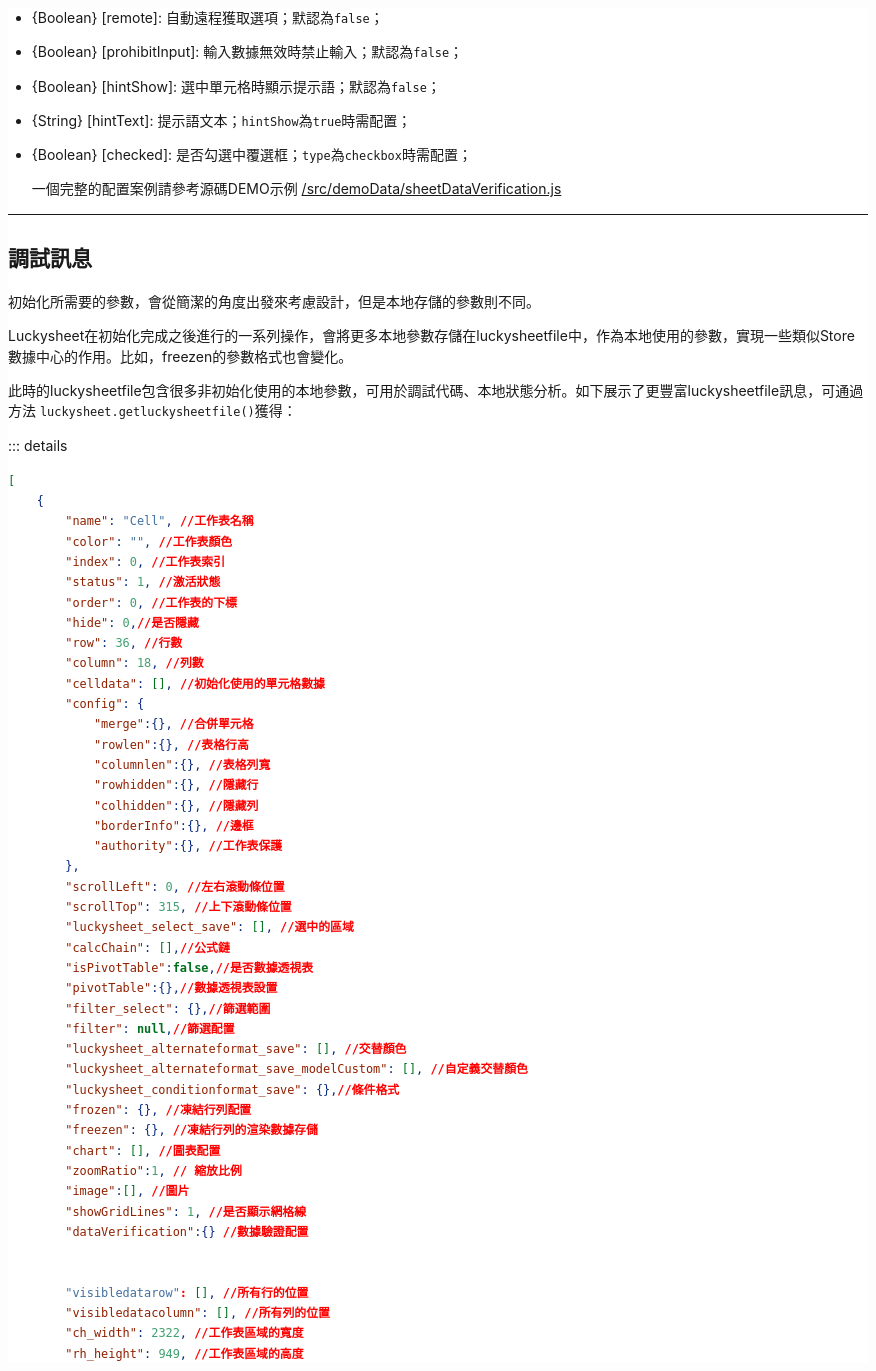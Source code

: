   + {Boolean} [remote]: 自動遠程獲取選項；默認為`false`；
  + {Boolean} [prohibitInput]: 輸入數據無效時禁止輸入；默認為`false`；
  + {Boolean} [hintShow]: 選中單元格時顯示提示語；默認為`false`；
  + {String} [hintText]: 提示語文本；`hintShow`為`true`時需配置；
  + {Boolean} [checked]: 是否勾選中覆選框；`type`為`checkbox`時需配置；

    一個完整的配置案例請參考源碼DEMO示例 [/src/demoData/sheetDataVerification.js](https://github.com/mengshukeji/Luckysheet/blob/master/src/demoData/sheetDataVerification.js)
------------
## 調試訊息

初始化所需要的參數，會從簡潔的角度出發來考慮設計，但是本地存儲的參數則不同。

Luckysheet在初始化完成之後進行的一系列操作，會將更多本地參數存儲在luckysheetfile中，作為本地使用的參數，實現一些類似Store數據中心的作用。比如，freezen的參數格式也會變化。

此時的luckysheetfile包含很多非初始化使用的本地參數，可用於調試代碼、本地狀態分析。如下展示了更豐富luckysheetfile訊息，可通過方法 `luckysheet.getluckysheetfile()`獲得：

::: details
```json
[
    {
        "name": "Cell", //工作表名稱
        "color": "", //工作表顏色
        "index": 0, //工作表索引
        "status": 1, //激活狀態
        "order": 0, //工作表的下標
        "hide": 0,//是否隱藏
        "row": 36, //行數
        "column": 18, //列數
        "celldata": [], //初始化使用的單元格數據
        "config": {
            "merge":{}, //合併單元格
            "rowlen":{}, //表格行高
            "columnlen":{}, //表格列寬
            "rowhidden":{}, //隱藏行
            "colhidden":{}, //隱藏列
            "borderInfo":{}, //邊框
            "authority":{}, //工作表保護
        },
        "scrollLeft": 0, //左右滾動條位置
        "scrollTop": 315, //上下滾動條位置
        "luckysheet_select_save": [], //選中的區域
        "calcChain": [],//公式鏈
        "isPivotTable":false,//是否數據透視表
        "pivotTable":{},//數據透視表設置
        "filter_select": {},//篩選範圍
        "filter": null,//篩選配置
        "luckysheet_alternateformat_save": [], //交替顏色
        "luckysheet_alternateformat_save_modelCustom": [], //自定義交替顏色	
        "luckysheet_conditionformat_save": {},//條件格式
        "frozen": {}, //凍結行列配置
        "freezen": {}, //凍結行列的渲染數據存儲
        "chart": [], //圖表配置
        "zoomRatio":1, // 縮放比例
        "image":[], //圖片
        "showGridLines": 1, //是否顯示網格線
        "dataVerification":{} //數據驗證配置
        

        "visibledatarow": [], //所有行的位置
        "visibledatacolumn": [], //所有列的位置
        "ch_width": 2322, //工作表區域的寬度
        "rh_height": 949, //工作表區域的高度
```
